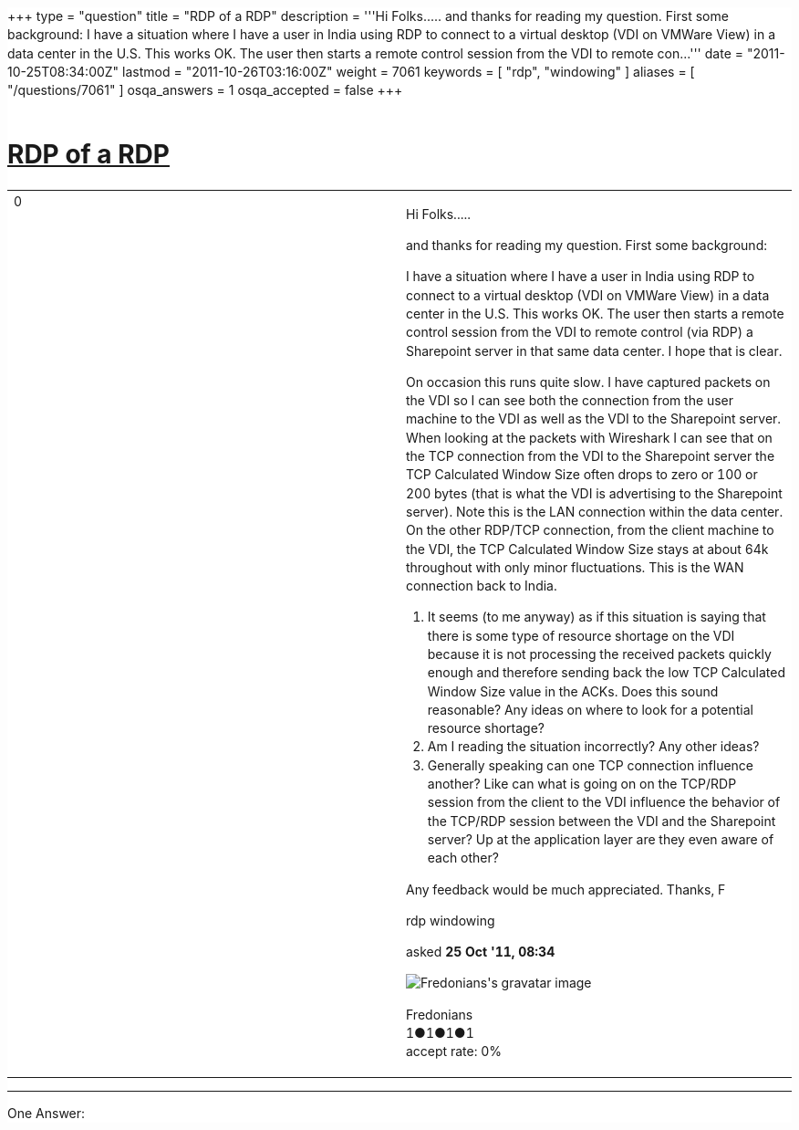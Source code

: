 +++
type = "question"
title = "RDP of a RDP"
description = '''Hi Folks..... and thanks for reading my question. First some background: I have a situation where I have a user in India using RDP to connect to a virtual desktop (VDI on VMWare View) in a data center in the U.S. This works OK. The user then starts a remote control session from the VDI to remote con...'''
date = "2011-10-25T08:34:00Z"
lastmod = "2011-10-26T03:16:00Z"
weight = 7061
keywords = [ "rdp", "windowing" ]
aliases = [ "/questions/7061" ]
osqa_answers = 1
osqa_accepted = false
+++

<div class="headNormal">

# [RDP of a RDP](/questions/7061/rdp-of-a-rdp)

</div>

<div id="main-body">

<div id="askform">

<table id="question-table" style="width:100%;"><colgroup><col style="width: 50%" /><col style="width: 50%" /></colgroup><tbody><tr class="odd"><td style="width: 30px; vertical-align: top"><div class="vote-buttons"><span id="post-7061-upvote" class="ajax-command post-vote up" rel="nofollow" title="I like this post (click again to cancel)"> </span><div id="post-7061-score" class="post-score" title="current number of votes">0</div><span id="post-7061-downvote" class="ajax-command post-vote down" rel="nofollow" title="I dont like this post (click again to cancel)"> </span> <span id="favorite-mark" class="ajax-command favorite-mark" rel="nofollow" title="mark/unmark this question as favorite (click again to cancel)"> </span><div id="favorite-count" class="favorite-count"></div></div></td><td><div id="item-right"><div class="question-body"><p>Hi Folks.....</p><p>and thanks for reading my question. First some background:</p><p>I have a situation where I have a user in India using RDP to connect to a virtual desktop (VDI on VMWare View) in a data center in the U.S. This works OK. The user then starts a remote control session from the VDI to remote control (via RDP) a Sharepoint server in that same data center. I hope that is clear.</p><p>On occasion this runs quite slow. I have captured packets on the VDI so I can see both the connection from the user machine to the VDI as well as the VDI to the Sharepoint server. When looking at the packets with Wireshark I can see that on the TCP connection from the VDI to the Sharepoint server the TCP Calculated Window Size often drops to zero or 100 or 200 bytes (that is what the VDI is advertising to the Sharepoint server). Note this is the LAN connection within the data center. On the other RDP/TCP connection, from the client machine to the VDI, the TCP Calculated Window Size stays at about 64k throughout with only minor fluctuations. This is the WAN connection back to India.</p><ol><li>It seems (to me anyway) as if this situation is saying that there is some type of resource shortage on the VDI because it is not processing the received packets quickly enough and therefore sending back the low TCP Calculated Window Size value in the ACKs. Does this sound reasonable? Any ideas on where to look for a potential resource shortage?</li><li>Am I reading the situation incorrectly? Any other ideas?</li><li>Generally speaking can one TCP connection influence another? Like can what is going on on the TCP/RDP session from the client to the VDI influence the behavior of the TCP/RDP session between the VDI and the Sharepoint server? Up at the application layer are they even aware of each other?</li></ol><p>Any feedback would be much appreciated. Thanks, F</p></div><div id="question-tags" class="tags-container tags"><span class="post-tag tag-link-rdp" rel="tag" title="see questions tagged &#39;rdp&#39;">rdp</span> <span class="post-tag tag-link-windowing" rel="tag" title="see questions tagged &#39;windowing&#39;">windowing</span></div><div id="question-controls" class="post-controls"></div><div class="post-update-info-container"><div class="post-update-info post-update-info-user"><p>asked <strong>25 Oct '11, 08:34</strong></p><img src="https://secure.gravatar.com/avatar/d6de2db9e8d2dea8e691e94a8859008a?s=32&amp;d=identicon&amp;r=g" class="gravatar" width="32" height="32" alt="Fredonians&#39;s gravatar image" /><p><span>Fredonians</span><br />
<span class="score" title="1 reputation points">1</span><span title="1 badges"><span class="badge1">●</span><span class="badgecount">1</span></span><span title="1 badges"><span class="silver">●</span><span class="badgecount">1</span></span><span title="1 badges"><span class="bronze">●</span><span class="badgecount">1</span></span><br />
<span class="accept_rate" title="Rate of the user&#39;s accepted answers">accept rate:</span> <span title="Fredonians has no accepted answers">0%</span></p></div></div><div id="comments-container-7061" class="comments-container"></div><div id="comment-tools-7061" class="comment-tools"></div><div class="clear"></div><div id="comment-7061-form-container" class="comment-form-container"></div><div class="clear"></div></div></td></tr></tbody></table>

------------------------------------------------------------------------

<div class="tabBar">

<span id="sort-top"></span>

<div class="headQuestions">

One Answer:

</div>

</div>

<span id="7076"></span>

<div id="answer-container-7076" class="answer">
